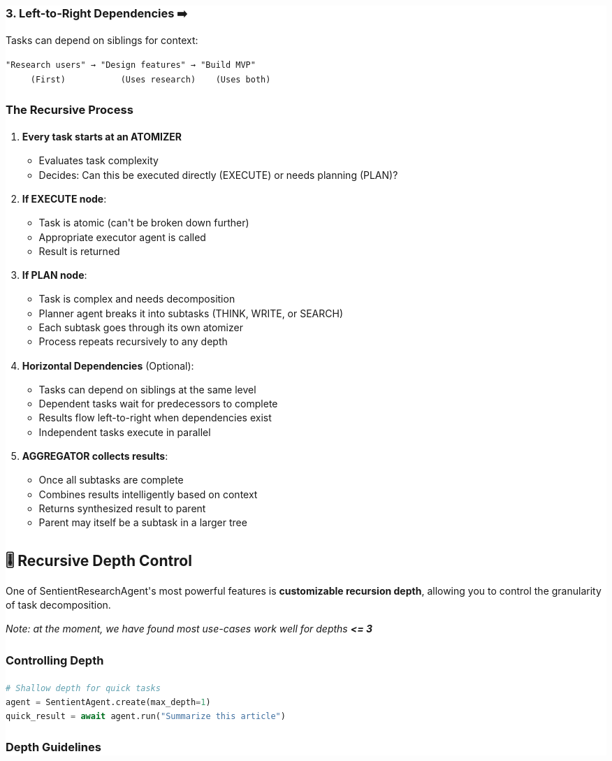### 3. **Left-to-Right Dependencies** ➡️
Tasks can depend on siblings for context:
```
"Research users" → "Design features" → "Build MVP"
     (First)           (Uses research)    (Uses both)
```


### The Recursive Process

1. **Every task starts at an ATOMIZER**
   - Evaluates task complexity
   - Decides: Can this be executed directly (EXECUTE) or needs planning (PLAN)?

2. **If EXECUTE node**:
   - Task is atomic (can't be broken down further)
   - Appropriate executor agent is called
   - Result is returned

3. **If PLAN node**:
   - Task is complex and needs decomposition
   - Planner agent breaks it into subtasks (THINK, WRITE, or SEARCH)
   - Each subtask goes through its own atomizer
   - Process repeats recursively to any depth

4. **Horizontal Dependencies** (Optional):
   - Tasks can depend on siblings at the same level
   - Dependent tasks wait for predecessors to complete
   - Results flow left-to-right when dependencies exist
   - Independent tasks execute in parallel

5. **AGGREGATOR collects results**:
   - Once all subtasks are complete
   - Combines results intelligently based on context
   - Returns synthesized result to parent
   - Parent may itself be a subtask in a larger tree

## 🎚️ Recursive Depth Control

One of SentientResearchAgent's most powerful features is **customizable recursion depth**, allowing you to control the granularity of task decomposition.

*Note: at the moment, we have found most use-cases work well for depths **<= 3***


### Controlling Depth

```python
# Shallow depth for quick tasks
agent = SentientAgent.create(max_depth=1)
quick_result = await agent.run("Summarize this article")
```

### Depth Guidelines
